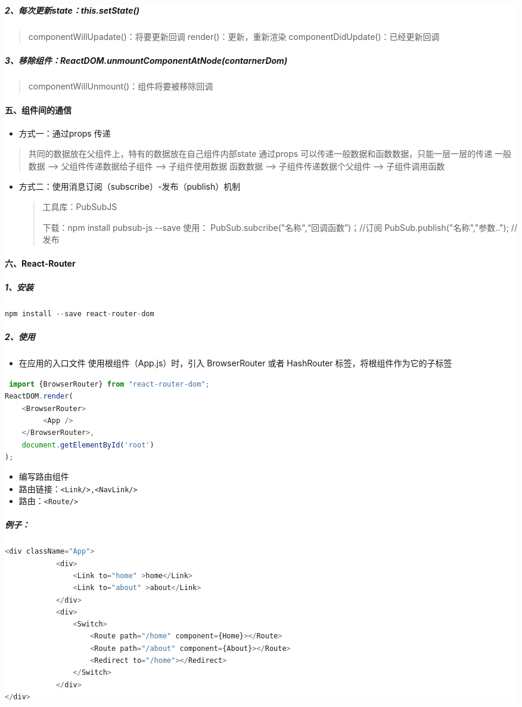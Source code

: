 ##### 2、每次更新state：this.setState()

> componentWillUpadate()：将要更新回调
> render()：更新，重新渲染
> componentDidUpdate()：已经更新回调

##### 3、移除组件：ReactDOM.unmountComponentAtNode(contarnerDom)

> componentWillUnmount()：组件将要被移除回调

#### 五、组件间的通信

- 方式一：通过props 传递

> 共同的数据放在父组件上，特有的数据放在自己组件内部state
> 通过props 可以传递一般数据和函数数据，只能一层一层的传递
> 一般数据 --> 父组件传递数据给子组件 --> 子组件使用数据
> 函数数据 --> 子组件传递数据个父组件 --> 子组件调用函数

- 方式二：使用消息订阅（subscribe）-发布（publish）机制

  > 工具库：PubSubJS
  >
  > 下载：npm install pubsub-js --save
  > 使用：
  >          PubSub.subcribe("名称",“回调函数”)；//订阅
  >          PubSub.publish("名称","参数.."); //发布

#### 六、React-Router

##### 1、安装

```js
npm install --save react-router-dom
```

##### 2、使用

- 在应用的入口文件 使用根组件（App.js）时，引入 BrowserRouter 或者 HashRouter 标签，将根组件作为它的子标签

```js
 import {BrowserRouter} from "react-router-dom";
ReactDOM.render(
	<BrowserRouter>
		 <App />
	</BrowserRouter>,
	document.getElementById('root')
);
```

- 编写路由组件
- 路由链接：```<Link/>,<NavLink/>```
-  路由：```<Route/>```

##### 例子：

```js
<div className="App">
	        <div>
	            <Link to="home" >home</Link>
	            <Link to="about" >about</Link>
	        </div>
	        <div>
	            <Switch>
	                <Route path="/home" component={Home}></Route>
	                <Route path="/about" component={About}></Route>
	                <Redirect to="/home"></Redirect>
	            </Switch>
	        </div>
</div>
```